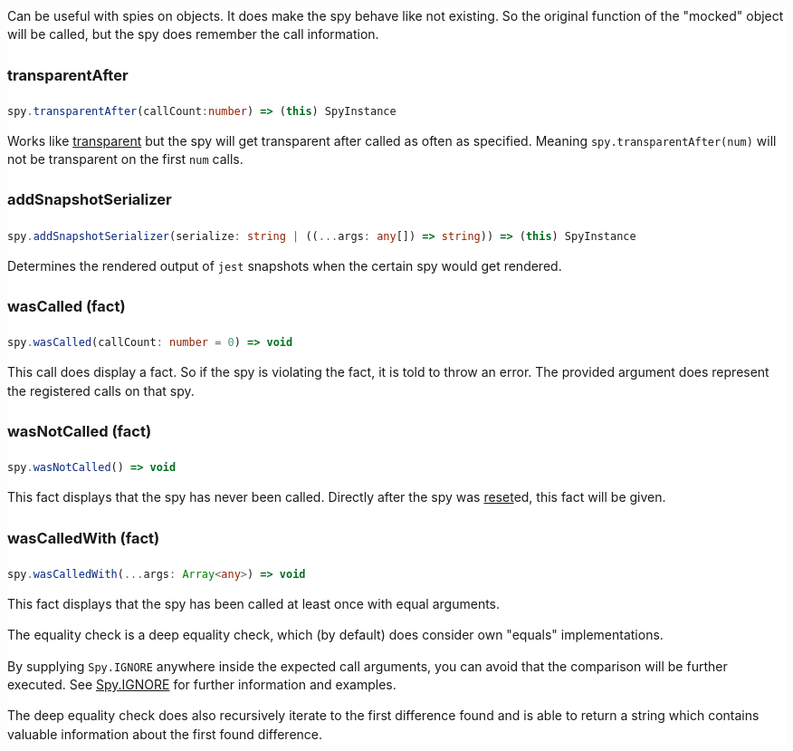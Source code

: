 Can be useful with spies on objects. It does make the spy behave like not existing. So
the original function of the "mocked" object will be called, but the spy does remember
the call information.

### transparentAfter

```ts
spy.transparentAfter(callCount:number) => (this) SpyInstance
```

Works like [transparent](#transparent) but the spy will get transparent after called as
often as specified. Meaning `spy.transparentAfter(num)` will not be transparent on the first
`num` calls.

### addSnapshotSerializer

```ts
spy.addSnapshotSerializer(serialize: string | ((...args: any[]) => string)) => (this) SpyInstance
```

Determines the rendered output of `jest` snapshots when the certain spy would get rendered.

### wasCalled (fact)

```ts
spy.wasCalled(callCount: number = 0) => void
```

This call does display a fact. So if the spy is violating the fact, it is told to throw
an error. The provided argument does represent the registered calls on that spy.

### wasNotCalled (fact)

```ts
spy.wasNotCalled() => void
```

This fact displays that the spy has never been called. Directly after the spy was [reset](#reset)ed,
this fact will be given.

### wasCalledWith (fact)

```ts
spy.wasCalledWith(...args: Array<any>) => void
```

This fact displays that the spy has been called at least once with equal arguments.

The equality check is a deep equality check, which (by default) does consider
own "equals" implementations.

By supplying `Spy.IGNORE` anywhere inside the expected call arguments, you
can avoid that the comparison will be further executed. See [Spy.IGNORE](#ignore-static) for further information and examples.

The deep equality check does also recursively iterate to the first difference found and is able
to return a string which contains valuable information about the first found difference.
